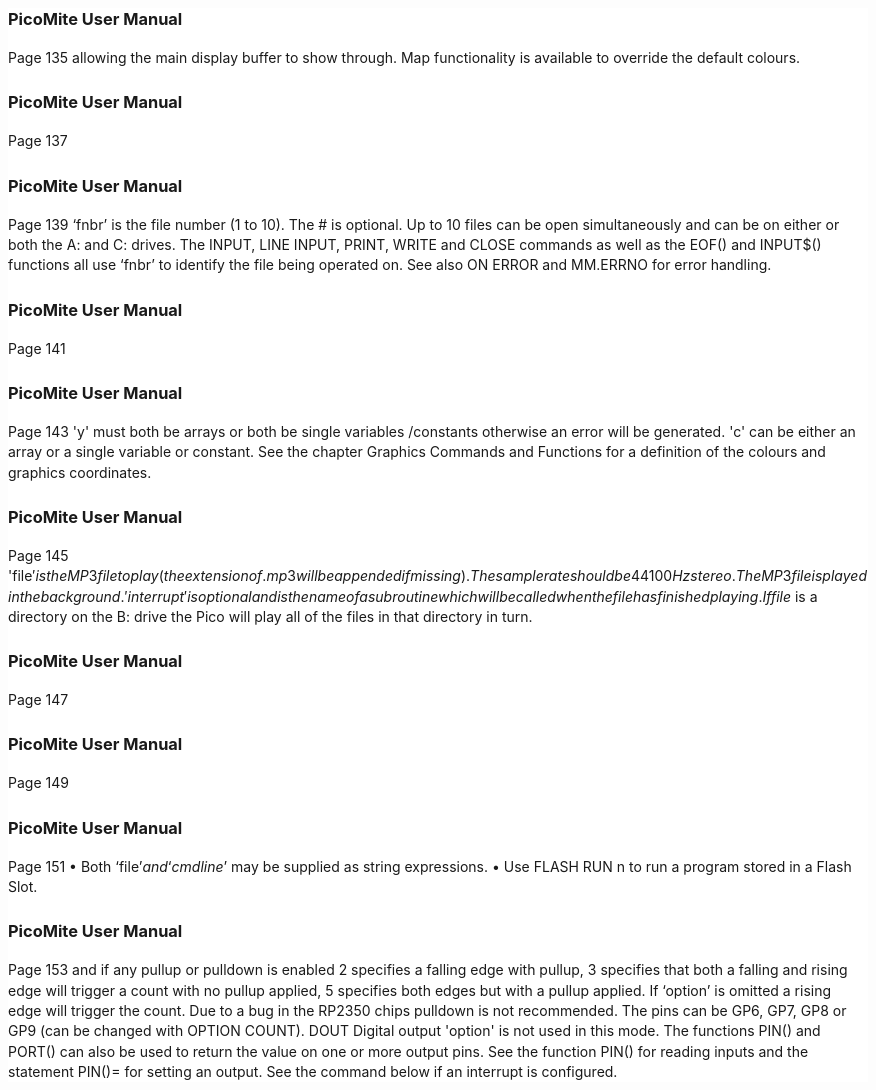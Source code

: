 ### PicoMite User Manual

 Page 135 allowing the main display buffer to show through. Map functionality is available to override the default colours.

### PicoMite User Manual

 Page 137

### PicoMite User Manual

 Page 139 ‘fnbr’ is the file number (1 to 10). The # is optional. Up to 10 files can be open simultaneously and can be on either or both the A: and C: drives. The INPUT, LINE INPUT, PRINT, WRITE and CLOSE commands as well as the EOF() and INPUT$() functions all use ‘fnbr’ to identify the file being operated on. See also ON ERROR and MM.ERRNO for error handling.

### PicoMite User Manual

 Page 141

### PicoMite User Manual

 Page 143 'y' must both be arrays or both be single variables /constants otherwise an error will be generated. 'c' can be either an array or a single variable or constant. See the chapter Graphics Commands and Functions for a definition of the colours and graphics coordinates.

### PicoMite User Manual

 Page 145 'file$' is the MP3 file to play (the extension of .mp3 will be appended if missing). The sample rate should be 44100Hz stereo. The MP3 file is played in the background. 'interrupt' is optional and is the name of a subroutine which will be called when the file has finished playing. If file$ is a directory on the B: drive the Pico will play all of the files in that directory in turn.

### PicoMite User Manual

 Page 147

### PicoMite User Manual

 Page 149

### PicoMite User Manual

 Page 151 • Both ‘file$’ and ‘cmdline$’ may be supplied as string expressions. • Use FLASH RUN n to run a program stored in a Flash Slot.

### PicoMite User Manual

 Page 153 and if any pullup or pulldown is enabled 2 specifies a falling edge with pullup, 3 specifies that both a falling and rising edge will trigger a count with no pullup applied, 5 specifies both edges but with a pullup applied. If ‘option’ is omitted a rising edge will trigger the count. Due to a bug in the RP2350 chips pulldown is not recommended. The pins can be GP6, GP7, GP8 or GP9 (can be changed with OPTION COUNT). DOUT Digital output 'option' is not used in this mode. The functions PIN() and PORT() can also be used to return the value on one or more output pins. See the function PIN() for reading inputs and the statement PIN()= for setting an output. See the command below if an interrupt is configured.
